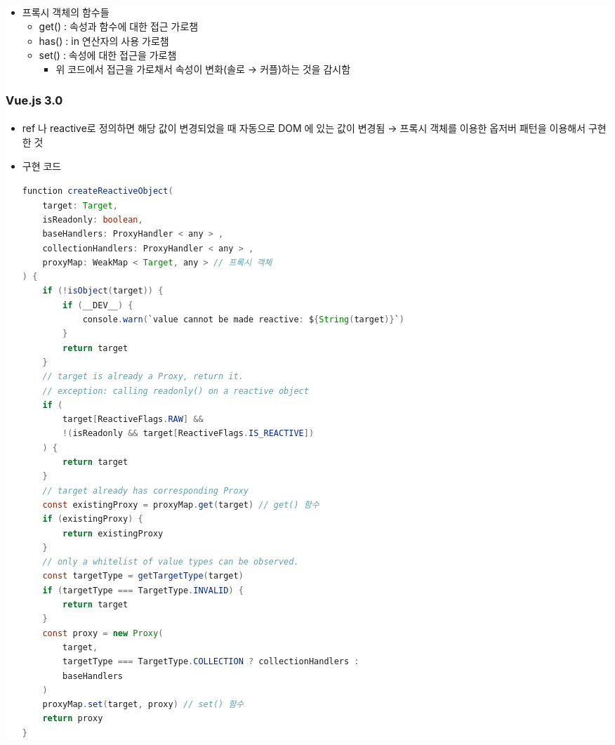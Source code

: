 - 프록시 객체의 함수들
    - get() : 속성과 함수에 대한 접근 가로챔
    - has() : in 연산자의 사용 가로챔
    - set() : 속성에 대한 접근을 가로챔
        - 위 코드에서 접근을 가로채서 속성이 변화(솔로 → 커플)하는 것을 감시함
    

### Vue.js 3.0

- ref 나 reactive로 정의하면 해당 값이 변경되었을 때 자동으로 DOM 에 있는 값이 변경됨
    → 프록시 객체를 이용한 옵저버 패턴을 이용해서 구현한 것
    
- 구현 코드
    
    ```java
    function createReactiveObject(
        target: Target,
        isReadonly: boolean,
        baseHandlers: ProxyHandler < any > ,
        collectionHandlers: ProxyHandler < any > ,
        proxyMap: WeakMap < Target, any > // 프록시 객체
    ) {
        if (!isObject(target)) {
            if (__DEV__) {
                console.warn(`value cannot be made reactive: ${String(target)}`)
            }
            return target
        }
        // target is already a Proxy, return it.
        // exception: calling readonly() on a reactive object
        if (
            target[ReactiveFlags.RAW] &&
            !(isReadonly && target[ReactiveFlags.IS_REACTIVE])
        ) {
            return target
        }
        // target already has corresponding Proxy
        const existingProxy = proxyMap.get(target) // get() 함수
        if (existingProxy) {
            return existingProxy
        }
        // only a whitelist of value types can be observed.
        const targetType = getTargetType(target)
        if (targetType === TargetType.INVALID) {
            return target
        }
        const proxy = new Proxy(
            target,
            targetType === TargetType.COLLECTION ? collectionHandlers :
            baseHandlers
        )
        proxyMap.set(target, proxy) // set() 함수
        return proxy
    }
    ```
    